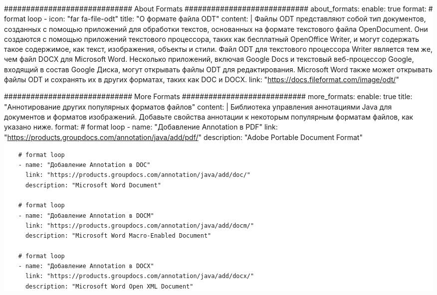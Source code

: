 ############################# About Formats ############################
about_formats:
    enable: true
    format:
        # format loop
        - icon: "far fa-file-odt"
          title: "О формате файла ODT"
          content: |
            Файлы ODT представляют собой тип документов, созданных с помощью приложений для обработки текстов, основанных на формате текстового файла OpenDocument. Они создаются с помощью приложений текстового процессора, таких как бесплатный OpenOffice Writer, и могут содержать такое содержимое, как текст, изображения, объекты и стили. Файл ODT для текстового процессора Writer является тем же, чем файл DOCX для Microsoft Word. Несколько приложений, включая Google Docs и текстовый веб-процессор Google, входящий в состав Google Диска, могут открывать файлы ODT для редактирования. Microsoft Word также может открывать файлы ODT и сохранять их в других форматах, таких как DOC и DOCX.
          link: "https://docs.fileformat.com/image/odt/"

############################# More Formats ############################
more_formats:
    enable: true
    title: "Аннотирование других популярных форматов файлов"
    content: |
        Библиотека управления аннотациями Java для документов и форматов изображений. Добавьте свойства аннотации к некоторым популярным форматам файлов, как указано ниже.
    format:
        # format loop
        - name: "Добавление Annotation в PDF"
          link: "https://products.groupdocs.com/annotation/java/add/pdf/"
          description: "Adobe Portable Document Format"

        # format loop
        - name: "Добавление Annotation в DOC"
          link: "https://products.groupdocs.com/annotation/java/add/doc/"
          description: "Microsoft Word Document"

        # format loop
        - name: "Добавление Annotation в DOCM"
          link: "https://products.groupdocs.com/annotation/java/add/docm/"
          description: "Microsoft Word Macro-Enabled Document"

        # format loop
        - name: "Добавление Annotation в DOCX"
          link: "https://products.groupdocs.com/annotation/java/add/docx/"
          description: "Microsoft Word Open XML Document"
